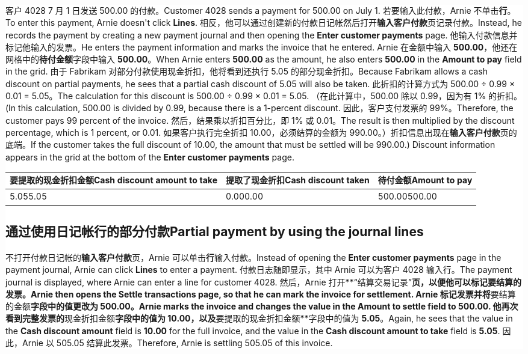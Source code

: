 <span data-ttu-id="b35f6-172">客户 4028 7 月 1 日发送 500.00 的付款。</span><span class="sxs-lookup"><span data-stu-id="b35f6-172">Customer 4028 sends a payment for 500.00 on July 1.</span></span> <span data-ttu-id="b35f6-173">若要输入此付款，Arnie 不单击**行**。</span><span class="sxs-lookup"><span data-stu-id="b35f6-173">To enter this payment, Arnie doesn't click **Lines**.</span></span> <span data-ttu-id="b35f6-174">相反，他可以通过创建新的付款日记帐然后打开**输入客户付款**页记录付款。</span><span class="sxs-lookup"><span data-stu-id="b35f6-174">Instead, he records the payment by creating a new payment journal and then opening the **Enter customer payments** page.</span></span> <span data-ttu-id="b35f6-175">他输入付款信息并标记他输入的发票。</span><span class="sxs-lookup"><span data-stu-id="b35f6-175">He enters the payment information and marks the invoice that he entered.</span></span> <span data-ttu-id="b35f6-176">Arnie 在金额中输入 **500.00**，他还在网格中的**待付金额**字段中输入 **500.00**。</span><span class="sxs-lookup"><span data-stu-id="b35f6-176">When Arnie enters **500.00** as the amount, he also enters **500.00** in the **Amount to pay** field in the grid.</span></span> <span data-ttu-id="b35f6-177">由于 Fabrikam 对部分付款使用现金折扣，他将看到还执行 5.05 的部分现金折扣。</span><span class="sxs-lookup"><span data-stu-id="b35f6-177">Because Fabrikam allows a cash discount on partial payments, he sees that a partial cash discount of 5.05 will also be taken.</span></span> <span data-ttu-id="b35f6-178">此折扣的计算方式为 500.00 ÷ 0.99 × 0.01 = 5.05。</span><span class="sxs-lookup"><span data-stu-id="b35f6-178">The calculation for this discount is 500.00 ÷ 0.99 × 0.01 = 5.05.</span></span> <span data-ttu-id="b35f6-179">（在此计算中，500.00 除以 0.99，因为有 1% 的折扣。</span><span class="sxs-lookup"><span data-stu-id="b35f6-179">(In this calculation, 500.00 is divided by 0.99, because there is a 1-percent discount.</span></span> <span data-ttu-id="b35f6-180">因此，客户支付发票的 99%。</span><span class="sxs-lookup"><span data-stu-id="b35f6-180">Therefore, the customer pays 99 percent of the invoice.</span></span> <span data-ttu-id="b35f6-181">然后，结果乘以折扣百分比，即 1% 或 0.01。</span><span class="sxs-lookup"><span data-stu-id="b35f6-181">The result is then multiplied by the discount percentage, which is 1 percent, or 0.01.</span></span> <span data-ttu-id="b35f6-182">如果客户执行完全折扣 10.00，必须结算的金额为 990.00。）折扣信息出现在**输入客户付款**页的底端。</span><span class="sxs-lookup"><span data-stu-id="b35f6-182">If the customer takes the full discount of 10.00, the amount that must be settled will be 990.00.) Discount information appears in the grid at the bottom of the **Enter customer payments** page.</span></span>

| <span data-ttu-id="b35f6-183">要提取的现金折扣金额</span><span class="sxs-lookup"><span data-stu-id="b35f6-183">Cash discount amount to take</span></span> | <span data-ttu-id="b35f6-184">提取了现金折扣</span><span class="sxs-lookup"><span data-stu-id="b35f6-184">Cash discount taken</span></span> | <span data-ttu-id="b35f6-185">待付金额</span><span class="sxs-lookup"><span data-stu-id="b35f6-185">Amount to pay</span></span> |
|------------------------------|---------------------|---------------|
| <span data-ttu-id="b35f6-186">5.05</span><span class="sxs-lookup"><span data-stu-id="b35f6-186">5.05</span></span>                         | <span data-ttu-id="b35f6-187">0.00</span><span class="sxs-lookup"><span data-stu-id="b35f6-187">0.00</span></span>                | <span data-ttu-id="b35f6-188">500.00</span><span class="sxs-lookup"><span data-stu-id="b35f6-188">500.00</span></span>        |

## <a name="partial-payment-by-using-the-journal-lines"></a><span data-ttu-id="b35f6-189">通过使用日记帐行的部分付款</span><span class="sxs-lookup"><span data-stu-id="b35f6-189">Partial payment by using the journal lines</span></span>
<span data-ttu-id="b35f6-190">不打开付款日记帐的**输入客户付款**页，Arnie 可以单击**行**输入付款。</span><span class="sxs-lookup"><span data-stu-id="b35f6-190">Instead of opening the **Enter customer payments** page in the payment journal, Arnie can click **Lines** to enter a payment.</span></span> <span data-ttu-id="b35f6-191">付款日志随即显示，其中 Arnie 可以为客户 4028 输入行。</span><span class="sxs-lookup"><span data-stu-id="b35f6-191">The payment journal is displayed, where Arnie can enter a line for customer 4028.</span></span> <span data-ttu-id="b35f6-192">然后，Arnie 打开**“结算交易记录”**页，以便他可以标记要结算的发票。</span><span class="sxs-lookup"><span data-stu-id="b35f6-192">Arnie then opens the **Settle transactions** page, so that he can mark the invoice for settlement.</span></span> <span data-ttu-id="b35f6-193">Arnie 标记发票并将**要结算的金额**字段中的值更改为 **500.00**。</span><span class="sxs-lookup"><span data-stu-id="b35f6-193">Arnie marks the invoice and changes the value in the **Amount to settle** field to **500.00**.</span></span> <span data-ttu-id="b35f6-194">他再次看到完整发票的**现金折扣金额**字段中的值为 **10.00**，以及**要提取的现金折扣金额**字段中的值为 **5.05**。</span><span class="sxs-lookup"><span data-stu-id="b35f6-194">Again, he sees that the value in the **Cash discount amount** field is **10.00** for the full invoice, and the value in the **Cash discount amount to take** field is **5.05**.</span></span> <span data-ttu-id="b35f6-195">因此，Arnie 以 505.05 结算此发票。</span><span class="sxs-lookup"><span data-stu-id="b35f6-195">Therefore, Arnie is settling 505.05 of this invoice.</span></span>
